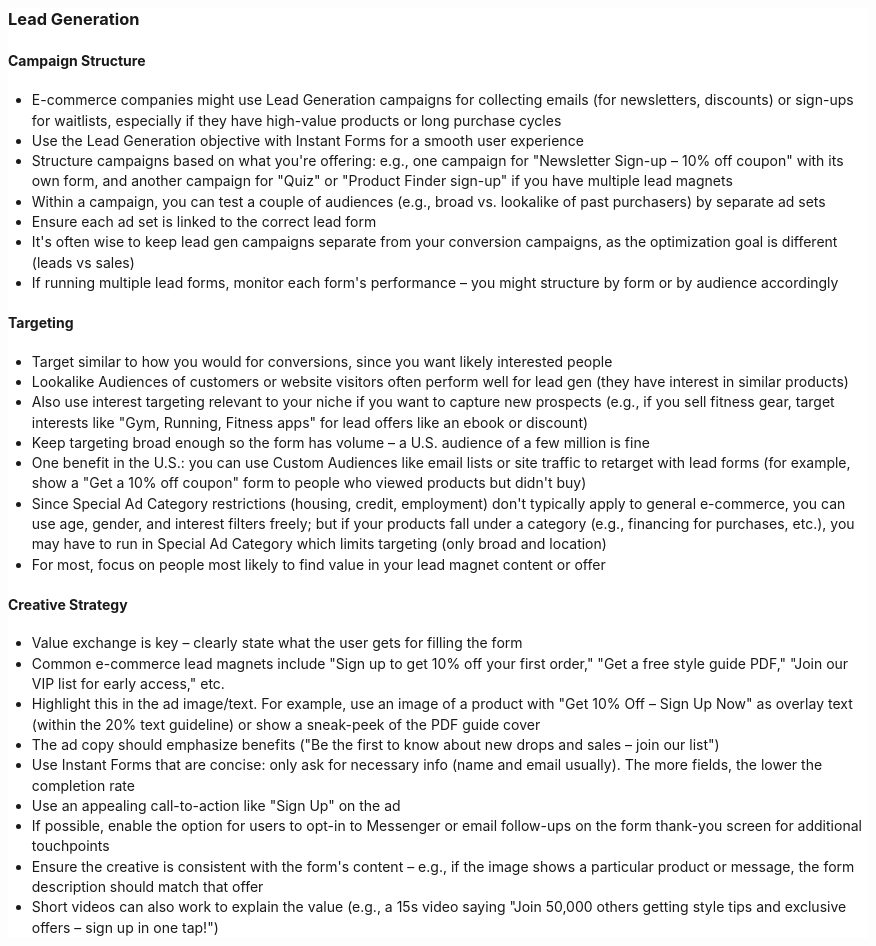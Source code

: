 ### Lead Generation

#### Campaign Structure
- E-commerce companies might use Lead Generation campaigns for collecting emails (for newsletters, discounts) or sign-ups for waitlists, especially if they have high-value products or long purchase cycles
- Use the Lead Generation objective with Instant Forms for a smooth user experience
- Structure campaigns based on what you're offering: e.g., one campaign for "Newsletter Sign-up – 10% off coupon" with its own form, and another campaign for "Quiz" or "Product Finder sign-up" if you have multiple lead magnets
- Within a campaign, you can test a couple of audiences (e.g., broad vs. lookalike of past purchasers) by separate ad sets
- Ensure each ad set is linked to the correct lead form
- It's often wise to keep lead gen campaigns separate from your conversion campaigns, as the optimization goal is different (leads vs sales)
- If running multiple lead forms, monitor each form's performance – you might structure by form or by audience accordingly

#### Targeting
- Target similar to how you would for conversions, since you want likely interested people
- Lookalike Audiences of customers or website visitors often perform well for lead gen (they have interest in similar products)
- Also use interest targeting relevant to your niche if you want to capture new prospects (e.g., if you sell fitness gear, target interests like "Gym, Running, Fitness apps" for lead offers like an ebook or discount)
- Keep targeting broad enough so the form has volume – a U.S. audience of a few million is fine
- One benefit in the U.S.: you can use Custom Audiences like email lists or site traffic to retarget with lead forms (for example, show a "Get a 10% off coupon" form to people who viewed products but didn't buy)
- Since Special Ad Category restrictions (housing, credit, employment) don't typically apply to general e-commerce, you can use age, gender, and interest filters freely; but if your products fall under a category (e.g., financing for purchases, etc.), you may have to run in Special Ad Category which limits targeting (only broad and location)
- For most, focus on people most likely to find value in your lead magnet content or offer

#### Creative Strategy
- Value exchange is key – clearly state what the user gets for filling the form
- Common e-commerce lead magnets include "Sign up to get 10% off your first order," "Get a free style guide PDF," "Join our VIP list for early access," etc.
- Highlight this in the ad image/text. For example, use an image of a product with "Get 10% Off – Sign Up Now" as overlay text (within the 20% text guideline) or show a sneak-peek of the PDF guide cover
- The ad copy should emphasize benefits ("Be the first to know about new drops and sales – join our list")
- Use Instant Forms that are concise: only ask for necessary info (name and email usually). The more fields, the lower the completion rate
- Use an appealing call-to-action like "Sign Up" on the ad
- If possible, enable the option for users to opt-in to Messenger or email follow-ups on the form thank-you screen for additional touchpoints
- Ensure the creative is consistent with the form's content – e.g., if the image shows a particular product or message, the form description should match that offer
- Short videos can also work to explain the value (e.g., a 15s video saying "Join 50,000 others getting style tips and exclusive offers – sign up in one tap!")
